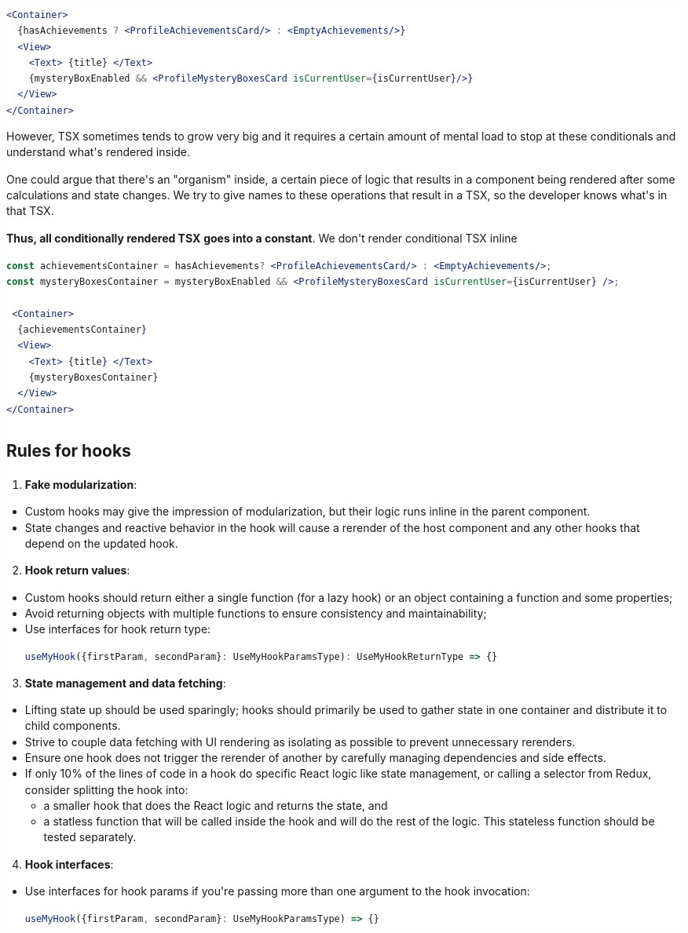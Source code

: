 ```jsx
<Container> 
  {hasAchievements ? <ProfileAchievementsCard/> : <EmptyAchievements/>} 
  <View> 
    <Text> {title} </Text> 
    {mysteryBoxEnabled && <ProfileMysteryBoxesCard isCurrentUser={isCurrentUser}/>} 
  </View> 
</Container>
```

However, TSX sometimes tends to grow very big and it requires a certain amount of mental load to stop at these conditionals and understand what's rendered inside.

One could argue that there's an "organism" inside, a certain piece of logic that results in a component being rendered after some calculations and state changes. We try to give names to these operations that result in a TSX, so the developer knows what's in that TSX.

**Thus, all conditionally rendered TSX** **goes into a constant**. We don't render conditional TSX inline

```jsx
const achievementsContainer = hasAchievements? <ProfileAchievementsCard/> : <EmptyAchievements/>;
const mysteryBoxesContainer = mysteryBoxEnabled && <ProfileMysteryBoxesCard isCurrentUser={isCurrentUser} />;
 
 <Container> 
  {achievementsContainer} 
  <View> 
    <Text> {title} </Text> 
    {mysteryBoxesContainer} 
  </View> 
</Container>
```

[comment]: # (mx-context-auto)

## Rules for hooks

1. **Fake modularization**:
  * Custom hooks may give the impression of modularization, but their logic runs inline in the parent component.
  * State changes and reactive behavior in the hook will cause a rerender of the host component and any other hooks that depend on the updated hook.
2. **Hook return values**:
  * Custom hooks should return either a single function (for a lazy hook) or an object containing a function and some properties;
  * Avoid returning objects with multiple functions to ensure consistency and maintainability;
  * Use interfaces for hook return type:
    ```jsx
    useMyHook({firstParam, secondParam}: UseMyHookParamsType): UseMyHookReturnType => {}
    ```
3. **State management and data fetching**:
  * Lifting state up should be used sparingly; hooks should primarily be used to gather state in one container and distribute it to child components.
  * Strive to couple data fetching with UI rendering as isolating as possible to prevent unnecessary rerenders.
  * Ensure one hook does not trigger the rerender of another by carefully managing dependencies and side effects.
  * If only 10% of the lines of code in a hook do specific React logic like state management, or calling a selector from Redux, consider splitting the hook into:
    - a smaller hook that does the React logic and returns the state, and
    - a statless function that will be called inside the hook and will do the rest of the logic. This stateless function should be tested separately.
4. **Hook interfaces**:
  * Use interfaces for hook params if you're passing more than one argument to the hook invocation:
    ```jsx
    useMyHook({firstParam, secondParam}: UseMyHookParamsType) => {}

[comment]: # (mx-abstract)